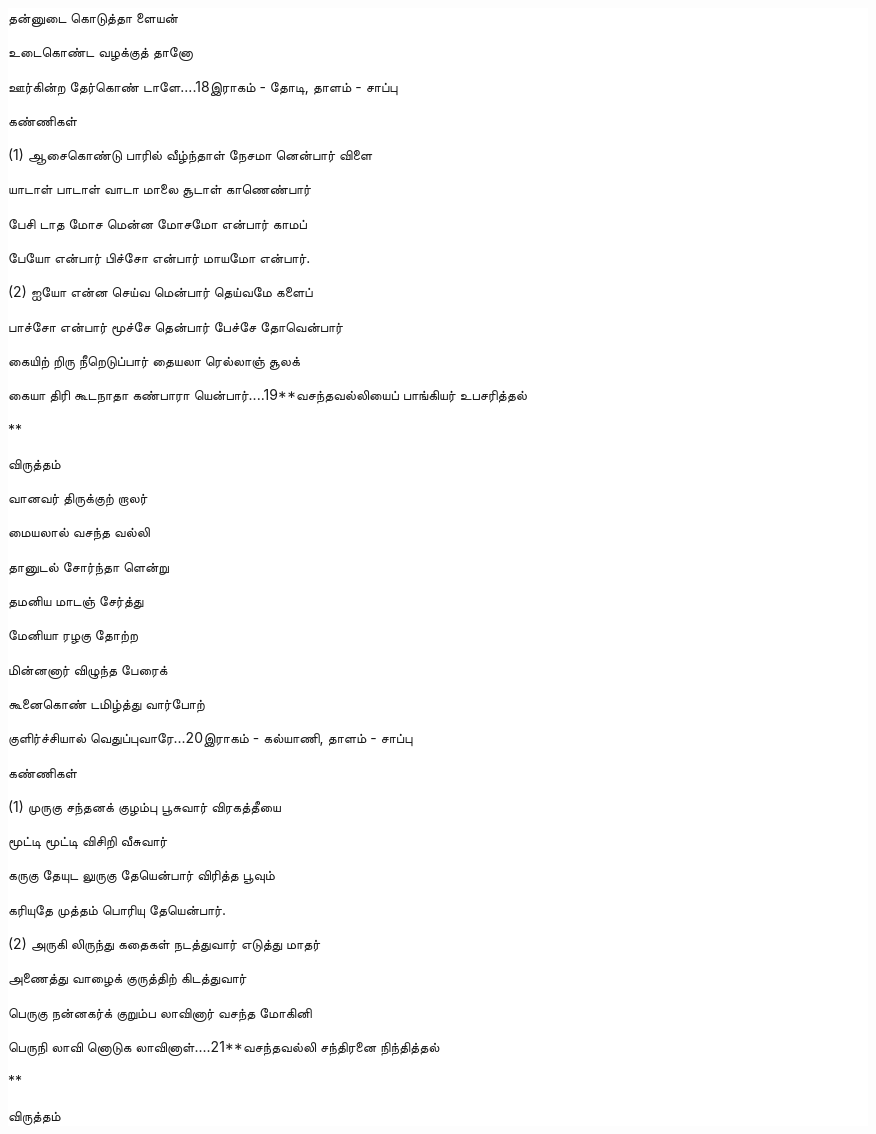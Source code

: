 தன்னுடை கொடுத்தா ளையன்  

உடைகொண்ட வழக்குத் தானோ  

ஊர்கின்ற தேர்கொண் டாளே....18இராகம் - தோடி, தாளம் - சாப்பு  

கண்ணிகள்  

(1) ஆசைகொண்டு பாரில் வீழ்ந்தாள் நேசமா னென்பார் விளை  

யாடாள் பாடாள் வாடா மாலை சூடாள் காணெண்பார்  

பேசி டாத மோச மென்ன மோசமோ என்பார் காமப்  

பேயோ என்பார் பிச்சோ என்பார் மாயமோ என்பார்.  

(2) ஐயோ என்ன செய்வ மென்பார் தெய்வமே களைப்  

பாச்சோ என்பார் மூச்சே தென்பார் பேச்சே தோவென்பார்  

கையிற் றிரு நீறெடுப்பார் தையலா ரெல்லாஞ் சூலக்  

கையா திரி கூடநாதா கண்பாரா யென்பார்....19**வசந்தவல்லியைப் பாங்கியர் உபசரித்தல்  

**  

விருத்தம்  

வானவர் திருக்குற் றாலர்  

மையலால் வசந்த வல்லி  

தானுடல் சோர்ந்தா ளென்று  

தமனிய மாடஞ் சேர்த்து  

மேனியா ரழகு தோற்ற  

மின்னனார் விழுந்த பேரைக்  

கூனைகொண் டமிழ்த்து வார்போற்  

குளிர்ச்சியால் வெதுப்புவாரே...20இராகம் - கல்யாணி, தாளம் - சாப்பு  

கண்ணிகள்  

(1) முருகு சந்தனக் குழம்பு பூசுவார் விரகத்தீயை  

மூட்டி மூட்டி விசிறி வீசுவார்  

கருகு தேயுட லுருகு தேயென்பார் விரித்த பூவும்  

கரியுதே முத்தம் பொரியு தேயென்பார்.  

(2) அருகி லிருந்து கதைகள் நடத்துவார் எடுத்து மாதர்  

அணைத்து வாழைக் குருத்திற் கிடத்துவார்  

பெருகு நன்னகர்க் குறும்ப லாவினார் வசந்த மோகினி  

பெருநி லாவி னொடுக லாவினாள்....21**வசந்தவல்லி சந்திரனை நிந்தித்தல்  

**  

விருத்தம்  

